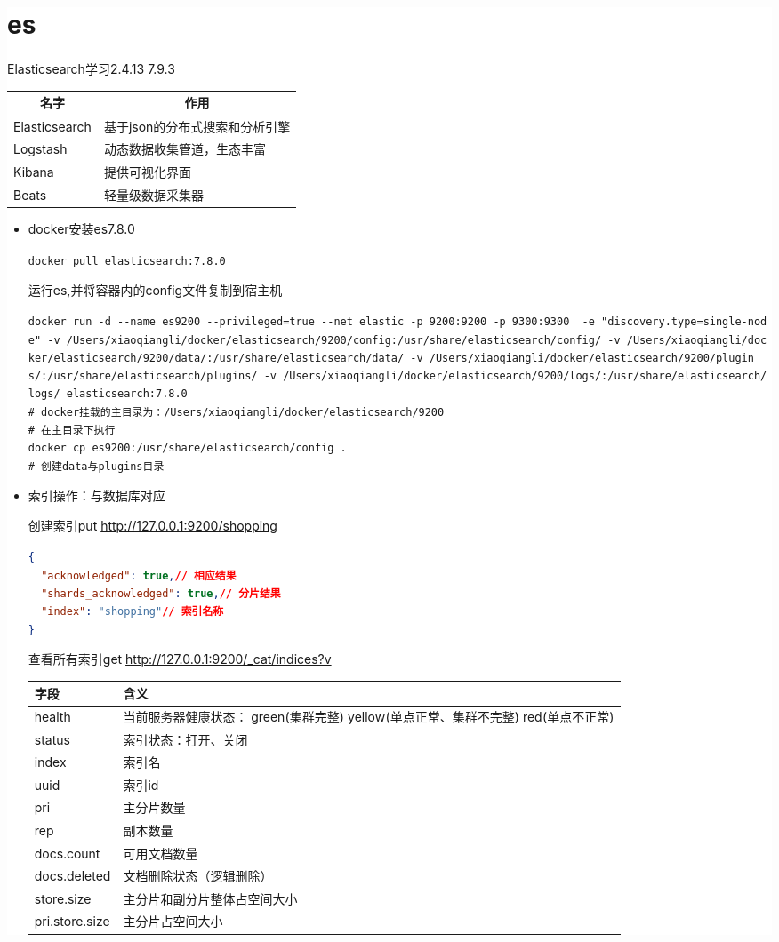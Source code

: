 # es
Elasticsearch学习2.4.13 7.9.3

| 名字          | 作用                           |
| ------------- | ------------------------------ |
| Elasticsearch | 基于json的分布式搜索和分析引擎 |
| Logstash      | 动态数据收集管道，生态丰富     |
| Kibana        | 提供可视化界面                 |
| Beats         | 轻量级数据采集器               |

- docker安装es7.8.0

  ```shell
  docker pull elasticsearch:7.8.0
  ```

  运行es,并将容器内的config文件复制到宿主机

  ```shell
  docker run -d --name es9200 --privileged=true --net elastic -p 9200:9200 -p 9300:9300  -e "discovery.type=single-node" -v /Users/xiaoqiangli/docker/elasticsearch/9200/config:/usr/share/elasticsearch/config/ -v /Users/xiaoqiangli/docker/elasticsearch/9200/data/:/usr/share/elasticsearch/data/ -v /Users/xiaoqiangli/docker/elasticsearch/9200/plugins/:/usr/share/elasticsearch/plugins/ -v /Users/xiaoqiangli/docker/elasticsearch/9200/logs/:/usr/share/elasticsearch/logs/ elasticsearch:7.8.0
  # docker挂载的主目录为：/Users/xiaoqiangli/docker/elasticsearch/9200
  # 在主目录下执行
  docker cp es9200:/usr/share/elasticsearch/config .
  # 创建data与plugins目录
  ```
  
- 索引操作：与数据库对应

  创建索引put http://127.0.0.1:9200/shopping

  ```json
  {
    "acknowledged": true,// 相应结果
    "shards_acknowledged": true,// 分片结果
    "index": "shopping"// 索引名称
  }
  ```

  查看所有索引get http://127.0.0.1:9200/_cat/indices?v

  | 字段           | 含义                                                         |
  | -------------- | ------------------------------------------------------------ |
  | health         | 当前服务器健康状态： green(集群完整) yellow(单点正常、集群不完整) red(单点不正常) |
  | status         | 索引状态：打开、关闭                                         |
  | index          | 索引名                                                       |
  | uuid           | 索引id                                                       |
  | pri            | 主分片数量                                                   |
  | rep            | 副本数量                                                     |
  | docs.count     | 可用文档数量                                                 |
  | docs.deleted   | 文档删除状态（逻辑删除）                                     |
  | store.size     | 主分片和副分片整体占空间大小                                 |
  | pri.store.size | 主分片占空间大小                                             |
